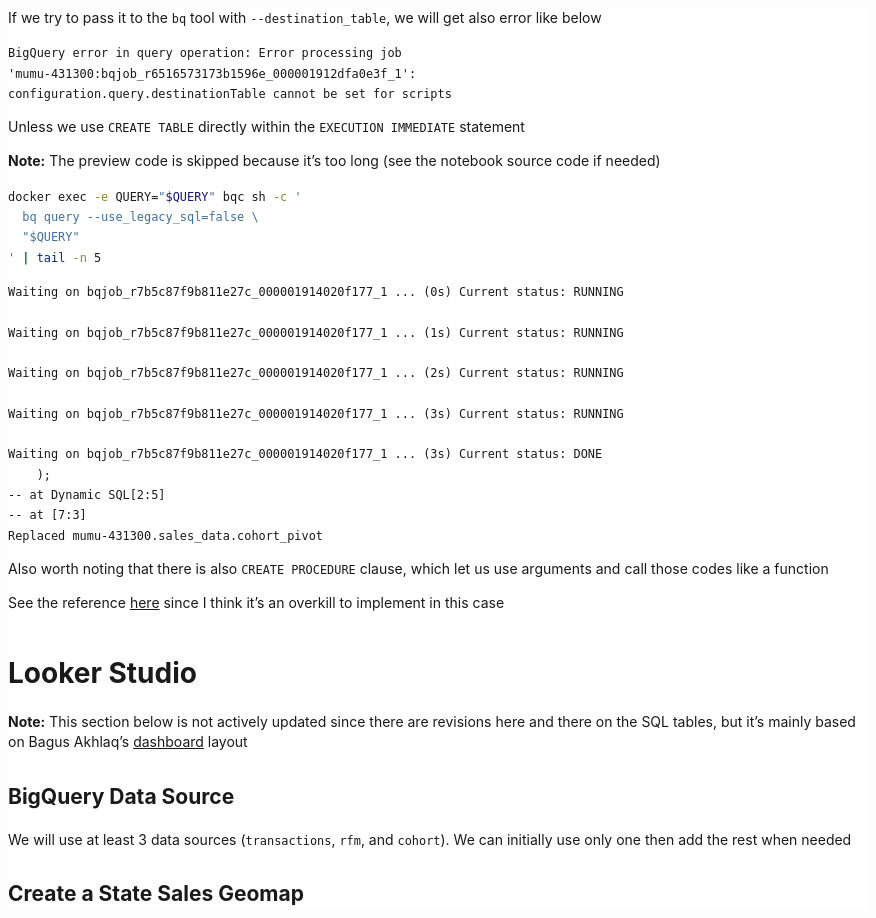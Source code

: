 If we try to pass it to the `bq` tool with `--destination_table`, we
will get also error like below

    BigQuery error in query operation: Error processing job
    'mumu-431300:bqjob_r6516573173b1596e_000001912dfa0e3f_1':
    configuration.query.destinationTable cannot be set for scripts

Unless we use `CREATE TABLE` directly within the `EXECUTION IMMEDIATE`
statement

**Note:** The preview code is skipped because it’s too long (see the
notebook source code if needed)

``` sh
docker exec -e QUERY="$QUERY" bqc sh -c '
  bq query --use_legacy_sql=false \
  "$QUERY"
' | tail -n 5
```


    Waiting on bqjob_r7b5c87f9b811e27c_000001914020f177_1 ... (0s) Current status: RUNNING
                                                                                          
    Waiting on bqjob_r7b5c87f9b811e27c_000001914020f177_1 ... (1s) Current status: RUNNING
                                                                                          
    Waiting on bqjob_r7b5c87f9b811e27c_000001914020f177_1 ... (2s) Current status: RUNNING
                                                                                          
    Waiting on bqjob_r7b5c87f9b811e27c_000001914020f177_1 ... (3s) Current status: RUNNING
                                                                                          
    Waiting on bqjob_r7b5c87f9b811e27c_000001914020f177_1 ... (3s) Current status: DONE   
        ); 
    -- at Dynamic SQL[2:5]
    -- at [7:3]
    Replaced mumu-431300.sales_data.cohort_pivot

Also worth noting that there is also `CREATE PROCEDURE` clause, which
let us use arguments and call those codes like a function

See the reference
[here](https://cloud.google.com/bigquery/docs/procedures) since I think
it’s an overkill to implement in this case

# Looker Studio

**Note:** This section below is not actively updated since there are
revisions here and there on the SQL tables, but it’s mainly based on
Bagus Akhlaq’s
[dashboard](https://lookerstudio.google.com/s/gVA0u4eJ-no) layout

## BigQuery Data Source

We will use at least 3 data sources (`transactions`, `rfm`, and
`cohort`). We can initially use only one then add the rest when needed

## Create a State Sales Geomap
